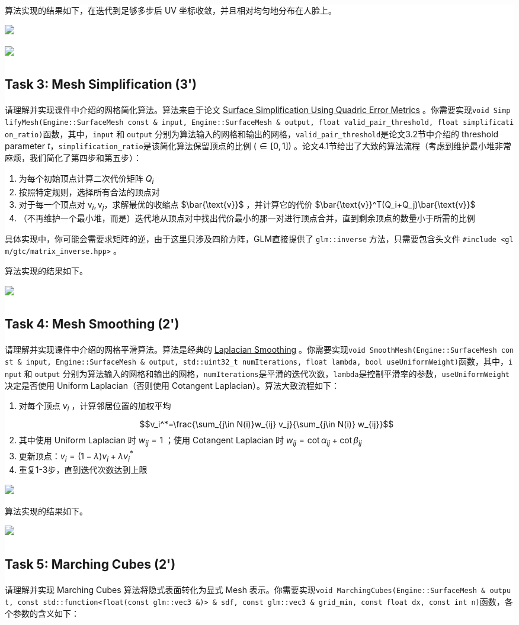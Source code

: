 算法实现的结果如下，在迭代到足够多步后 UV 坐标收敛，并且相对均匀地分布在人脸上。

![](images/parameterization.gif)

![](images/face.png)

## Task 3: Mesh Simplification (3')

请理解并实现课件中介绍的网格简化算法。算法来自于论文 [Surface Simplification Using Quadric Error Metrics](https://people.eecs.berkeley.edu/~jrs/meshpapers/GarlandHeckbert2.pdf) 。你需要实现`void SimplifyMesh(Engine::SurfaceMesh const & input, Engine::SurfaceMesh & output, float valid_pair_threshold, float simplification_ratio)`函数，其中，`input` 和 `output` 分别为算法输入的网格和输出的网格，`valid_pair_threshold`是论文3.2节中介绍的 threshold parameter $t$，`simplification_ratio`是该简化算法保留顶点的比例 $(\in [0,1])$ 。论文4.1节给出了大致的算法流程（考虑到维护最小堆非常麻烦，我们简化了第四步和第五步）：

1. 为每个初始顶点计算二次代价矩阵 $Q_i$
2. 按照特定规则，选择所有合法的顶点对
3. 对于每一个顶点对 $\text{v}_i, \text{v}_j$，求解最优的收缩点 $\bar{\text{v}}$ ，并计算它的代价 $\bar{\text{v}}^T(Q_i+Q_j)\bar{\text{v}}$
4. （不再维护一个最小堆，而是）迭代地从顶点对中找出代价最小的那一对进行顶点合并，直到剩余顶点的数量小于所需的比例

具体实现中，你可能会需要求矩阵的逆，由于这里只涉及四阶方阵，GLM直接提供了 `glm::inverse` 方法，只需要包含头文件 `#include <glm/gtc/matrix_inverse.hpp>` 。

算法实现的结果如下。

![](images/simplification.png)

## Task 4: Mesh Smoothing (2')

请理解并实现课件中介绍的网格平滑算法。算法是经典的 [Laplacian Smoothing](https://en.wikipedia.org/wiki/Laplacian_smoothing) 。你需要实现`void SmoothMesh(Engine::SurfaceMesh const & input, Engine::SurfaceMesh & output, std::uint32_t numIterations, float lambda, bool useUniformWeight)`函数，其中，`input` 和 `output` 分别为算法输入的网格和输出的网格，`numIterations`是平滑的迭代次数，`lambda`是控制平滑率的参数，`useUniformWeight`决定是否使用 Uniform Laplacian（否则使用 Cotangent Laplacian）。算法大致流程如下：

1. 对每个顶点 $v_i$ ，计算邻居位置的加权平均
   $$v_i^*=\frac{\sum_{j\in N(i)}w_{ij} v_j}{\sum_{j\in N(i)} w_{ij}}$$
2. 其中使用 Uniform Laplacian 时 $w_{ij}=1$ ；使用 Cotangent Laplacian 时 $w_{ij}=\cot \alpha_{ij} + \cot \beta_{ij}$
3. 更新顶点：$v_i=(1-\lambda)v_i+\lambda v_i^*$
4. 重复1-3步，直到迭代次数达到上限
   

![](images/cotangent.png)

算法实现的结果如下。

![](images/smoothing.png)

## Task 5: Marching Cubes (2')

请理解并实现 Marching Cubes 算法将隐式表面转化为显式 Mesh 表示。你需要实现`void MarchingCubes(Engine::SurfaceMesh & output, const std::function<float(const glm::vec3 &)> & sdf, const glm::vec3 & grid_min, const float dx, const int n)`函数，各个参数的含义如下：
